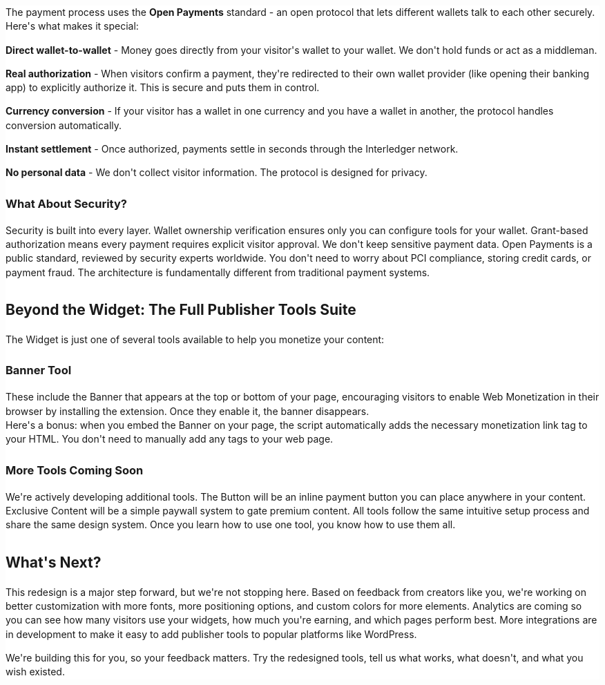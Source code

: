 The payment process uses the **Open Payments** standard - an open protocol that lets different wallets talk to each other securely. Here's what makes it special:

**Direct wallet-to-wallet** - Money goes directly from your visitor's wallet to your wallet. We don't hold funds or act as a middleman.

**Real authorization** - When visitors confirm a payment, they're redirected to their own wallet provider (like opening their banking app) to explicitly authorize it. This is secure and puts them in control.

**Currency conversion** - If your visitor has a wallet in one currency and you have a wallet in another, the protocol handles conversion automatically.

**Instant settlement** - Once authorized, payments settle in seconds through the Interledger network.

**No personal data** - We don't collect visitor information. The protocol is designed for privacy.

### What About Security?

Security is built into every layer. Wallet ownership verification ensures only you can configure tools for your wallet. Grant-based authorization means every payment requires explicit visitor approval. We don't keep sensitive payment data. Open Payments is a public standard, reviewed by security experts worldwide. You don't need to worry about PCI compliance, storing credit cards, or payment fraud. The architecture is fundamentally different from traditional payment systems.

## Beyond the Widget: The Full Publisher Tools Suite

The Widget is just one of several tools available to help you monetize your content:

### Banner Tool

These include the Banner that appears at the top or bottom of your page, encouraging visitors to enable Web Monetization in their browser by installing the extension. Once they enable it, the banner disappears.\
Here's a bonus: when you embed the Banner on your page, the script automatically adds the necessary monetization link tag to your HTML. You don't need to manually add any tags to your web page.

### More Tools Coming Soon

We're actively developing additional tools. The Button will be an inline payment button you can place anywhere in your content. Exclusive Content will be a simple paywall system to gate premium content. All tools follow the same intuitive setup process and share the same design system. Once you learn how to use one tool, you know how to use them all.

## What's Next?

This redesign is a major step forward, but we're not stopping here. Based on feedback from creators like you, we're working on better customization with more fonts, more positioning options, and custom colors for more elements. Analytics are coming so you can see how many visitors use your widgets, how much you're earning, and which pages perform best. More integrations are in development to make it easy to add publisher tools to popular platforms like WordPress.

We're building this for you, so your feedback matters. Try the redesigned tools, tell us what works, what doesn't, and what you wish existed.
